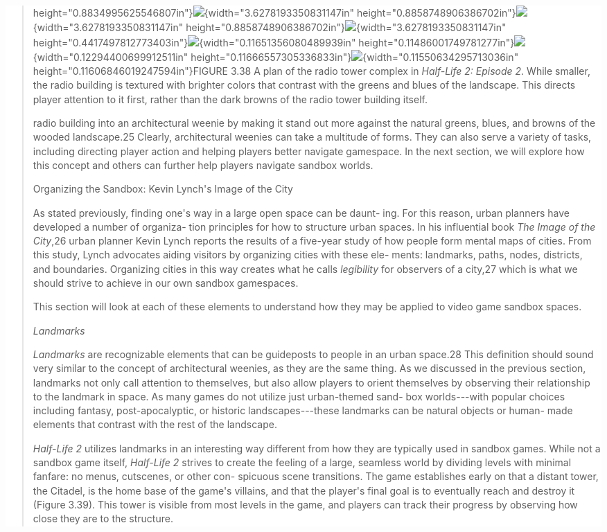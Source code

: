> height="0.8834995625546807in"}![](./media/media/image203.png){width="3.6278193350831147in"
> height="0.8858748906386702in"}![](./media/media/image204.png){width="3.6278193350831147in"
> height="0.8858748906386702in"}![](./media/media/image205.png){width="3.6278193350831147in"
> height="0.4417497812773403in"}![](./media/media/image206.png){width="0.11651356080489939in"
> height="0.11486001749781277in"}![](./media/media/image207.png){width="0.12294400699912511in"
> height="0.11666557305336833in"}![](./media/media/image208.png){width="0.11550634295713036in"
> height="0.11606846019247594in"}FIGURE 3.38 A plan of the radio tower
> complex in *Half-Life 2: Episode 2*. While smaller, the radio building
> is textured with brighter colors that contrast with the greens and
> blues of the landscape. This directs player attention to it first,
> rather than the dark browns of the radio tower building itself.
>
> radio building into an architectural weenie by making it stand out
> more against the natural greens, blues, and browns of the wooded
> landscape.25 Clearly, architectural weenies can take a multitude of
> forms. They can also serve a variety of tasks, including directing
> player action and helping players better navigate gamespace. In the
> next section, we will explore how this concept and others can further
> help players navigate sandbox worlds.
>
> Organizing the Sandbox: Kevin Lynch's Image of the City
>
> As stated previously, finding one's way in a large open space can be
> daunt- ing. For this reason, urban planners have developed a number of
> organiza- tion principles for how to structure urban spaces. In his
> influential book *The Image of the City*,26 urban planner Kevin Lynch
> reports the results of a five-year study of how people form mental
> maps of cities. From this study, Lynch advocates aiding visitors by
> organizing cities with these ele- ments: landmarks, paths, nodes,
> districts, and boundaries. Organizing cities in this way creates what
> he calls *legibility* for observers of a city,27 which is what we
> should strive to achieve in our own sandbox gamespaces.
>
> This section will look at each of these elements to understand how
> they may be applied to video game sandbox spaces.
>
> *Landmarks*
>
> *Landmarks* are recognizable elements that can be guideposts to people
> in an urban space.28 This definition should sound very similar to the
> concept of architectural weenies, as they are the same thing. As we
> discussed in the previous section, landmarks not only call attention
> to themselves, but also allow players to orient themselves by
> observing their relationship to the landmark in space. As many games
> do not utilize just urban-themed sand- box worlds---with popular
> choices including fantasy, post-apocalyptic, or historic
> landscapes---these landmarks can be natural objects or human- made
> elements that contrast with the rest of the landscape.
>
> *Half-Life 2* utilizes landmarks in an interesting way different from
> how they are typically used in sandbox games. While not a sandbox game
> itself, *Half-Life 2* strives to create the feeling of a large,
> seamless world by dividing levels with minimal fanfare: no menus,
> cutscenes, or other con- spicuous scene transitions. The game
> establishes early on that a distant tower, the Citadel, is the home
> base of the game's villains, and that the player's final goal is to
> eventually reach and destroy it (Figure 3.39). This tower is visible
> from most levels in the game, and players can track their progress by
> observing how close they are to the structure.
